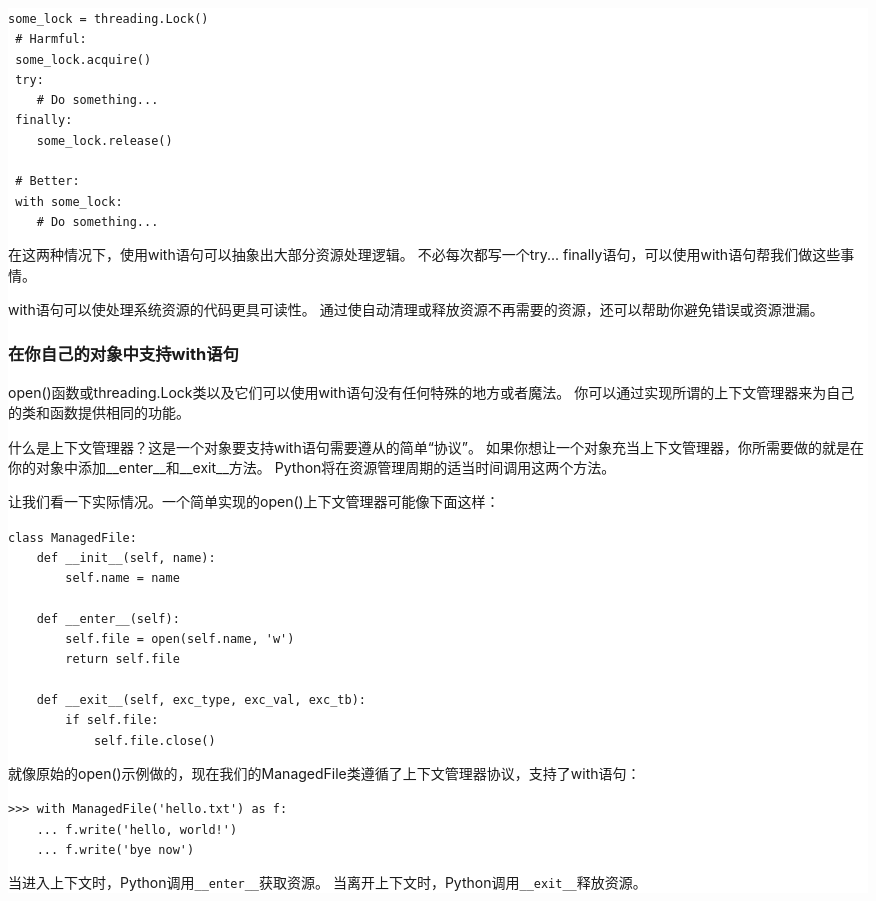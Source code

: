     some_lock = threading.Lock()
     # Harmful:
     some_lock.acquire()
     try:
        # Do something...
     finally:
        some_lock.release()
     
     # Better:
     with some_lock:
        # Do something...


在这两种情况下，使用with语句可以抽象出大部分资源处理逻辑。
不必每次都写一个try... finally语句，可以使用with语句帮我们做这些事情。

with语句可以使处理系统资源的代码更具可读性。
通过使自动清理或释放资源不再需要的资源，还可以帮助你避免错误或资源泄漏。

### 在你自己的对象中支持with语句

open()函数或threading.Lock类以及它们可以使用with语句没有任何特殊的地方或者魔法。
你可以通过实现所谓的上下文管理器来为自己的类和函数提供相同的功能。

什么是上下文管理器？这是一个对象要支持with语句需要遵从的简单“协议”。
如果你想让一个对象充当上下文管理器，你所需要做的就是在你的对象中添加__enter__和__exit__方法。
Python将在资源管理周期的适当时间调用这两个方法。

让我们看一下实际情况。一个简单实现的open()上下文管理器可能像下面这样：

    class ManagedFile:
        def __init__(self, name):
            self.name = name
         
        def __enter__(self):
            self.file = open(self.name, 'w')
            return self.file
         
        def __exit__(self, exc_type, exc_val, exc_tb):
            if self.file:
                self.file.close()

就像原始的open()示例做的，现在我们的ManagedFile类遵循了上下文管理器协议，支持了with语句：

    >>> with ManagedFile('hello.txt') as f:
        ... f.write('hello, world!')
        ... f.write('bye now')


当进入上下文时，Python调用`__enter__`获取资源。 当离开上下文时，Python调用`__exit__`释放资源。
